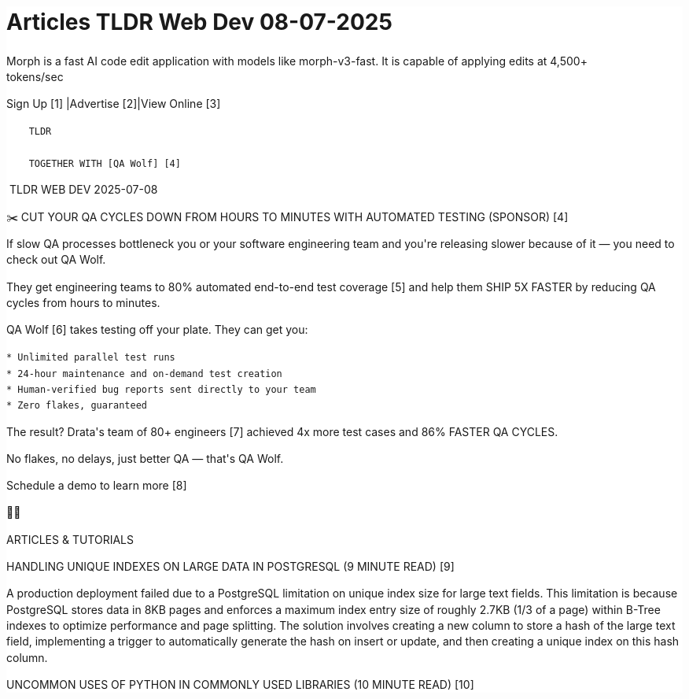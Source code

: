 # Articles TLDR Web Dev 08-07-2025

Morph is a fast AI code edit application with models like
morph-v3-fast. It is capable of applying edits at 4,500+
tokens/sec ‌ ‌ ‌ ‌ ‌ ‌ ‌ ‌ ‌ ‌ ‌ ‌ ‌ ‌ ‌ ‌ ‌ ‌ ‌ ‌ ‌ ‌ ‌ ‌ ‌ ‌  ‌ ‌ ‌ ‌ ‌ ‌ ‌ ‌ ‌ ‌ ‌ ‌ ‌ ‌ ‌ ‌ ‌ ‌ ‌ ‌ ‌ ‌ ‌ ‌ ‌ ‌ 


 Sign Up [1] |Advertise [2]|View Online [3] 

		TLDR

		TOGETHER WITH [QA Wolf] [4]

 TLDR WEB DEV 2025-07-08

 ✂️ CUT YOUR QA CYCLES DOWN FROM HOURS TO MINUTES WITH AUTOMATED
TESTING (SPONSOR) [4] 

 If slow QA processes bottleneck you or your software engineering team
and you're releasing slower because of it — you need to check out QA
Wolf.

They get engineering teams to 80% automated end-to-end test coverage
[5] and help them SHIP 5X FASTER by reducing QA cycles from hours to
minutes.

QA Wolf [6] takes testing off your plate. They can get you:

 	* Unlimited parallel test runs
 	* 24-hour maintenance and on-demand test creation
 	* Human-verified bug reports sent directly to your team
 	* Zero flakes, guaranteed

The result? Drata's team of 80+ engineers [7] achieved 4x more test
cases and 86% FASTER QA CYCLES.

No flakes, no delays, just better QA — that's QA Wolf.

Schedule a demo to learn more [8]

🧑‍💻 

ARTICLES & TUTORIALS

 HANDLING UNIQUE INDEXES ON LARGE DATA IN POSTGRESQL (9 MINUTE READ)
[9] 

 A production deployment failed due to a PostgreSQL limitation on
unique index size for large text fields. This limitation is because
PostgreSQL stores data in 8KB pages and enforces a maximum index entry
size of roughly 2.7KB (1/3 of a page) within B-Tree indexes to
optimize performance and page splitting. The solution involves
creating a new column to store a hash of the large text field,
implementing a trigger to automatically generate the hash on insert or
update, and then creating a unique index on this hash column. 

 UNCOMMON USES OF PYTHON IN COMMONLY USED LIBRARIES (10 MINUTE READ)
[10] 
